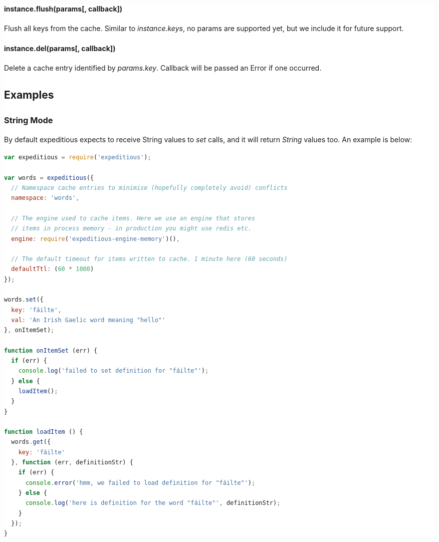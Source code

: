 #### instance.flush(params[, callback])
Flush all keys from the cache. Similar to _instance.keys_, no params are
supported yet, but we include it for future support.

#### instance.del(params[, callback])
Delete a cache entry identified by _params.key_. Callback will be passed an
Error if one occurred.


## Examples

### String Mode
By default expeditious expects to receive String values to _set_ calls, and it
will return _String_ values too. An example is below:

```js
var expeditious = require('expeditious');

var words = expeditious({
  // Namespace cache entries to minimise (hopefully completely avoid) conflicts
  namespace: 'words',

  // The engine used to cache items. Here we use an engine that stores
  // items in process memory - in production you might use redis etc.
  engine: require('expeditious-engine-memory')(),

  // The default timeout for items written to cache. 1 minute here (60 seconds)
  defaultTtl: (60 * 1000)
});

words.set({
  key: 'fáilte',
  val: 'An Irish Gaelic word meaning "hello"'
}, onItemSet);

function onItemSet (err) {
  if (err) {
    console.log('failed to set definition for "fáilte"');
  } else {
    loadItem();
  }
}

function loadItem () {
  words.get({
    key: 'fáilte'
  }, function (err, definitionStr) {
    if (err) {
      console.error('hmm, we failed to load definition for "fáilte"');
    } else {
      console.log('here is definition for the word "fáilte"', definitionStr);
    }
  });
}
```
